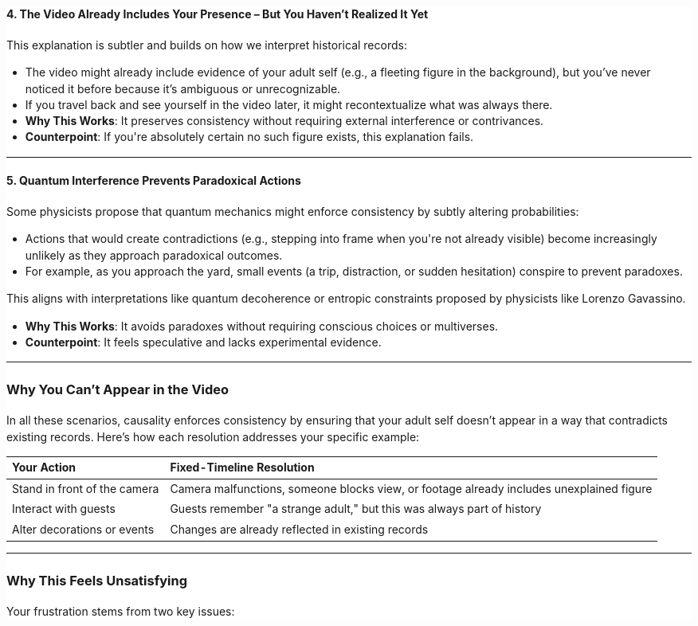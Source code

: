
#### **4. The Video Already Includes Your Presence – But You Haven’t Realized It Yet**

This explanation is subtler and builds on how we interpret historical records:

- The video might already include evidence of your adult self (e.g., a fleeting figure in the background), but you’ve never noticed it before because it’s ambiguous or unrecognizable.
- If you travel back and see yourself in the video later, it might recontextualize what was always there.
- **Why This Works**: It preserves consistency without requiring external interference or contrivances.
- **Counterpoint**: If you're absolutely certain no such figure exists, this explanation fails.

---

#### **5. Quantum Interference Prevents Paradoxical Actions**

Some physicists propose that quantum mechanics might enforce consistency by subtly altering probabilities:

- Actions that would create contradictions (e.g., stepping into frame when you're not already visible) become increasingly unlikely as they approach paradoxical outcomes.
- For example, as you approach the yard, small events (a trip, distraction, or sudden hesitation) conspire to prevent paradoxes.

This aligns with interpretations like quantum decoherence or entropic constraints proposed by physicists like Lorenzo Gavassino.

- **Why This Works**: It avoids paradoxes without requiring conscious choices or multiverses.
- **Counterpoint**: It feels speculative and lacks experimental evidence.

---

### **Why You Can’t Appear in the Video**

In all these scenarios, causality enforces consistency by ensuring that your adult self doesn’t appear in a way that contradicts existing records. Here’s how each resolution addresses your specific example:


| **Your Action** | **Fixed-Timeline Resolution** |
| :-- | :-- |
| Stand in front of the camera | Camera malfunctions, someone blocks view, or footage already includes unexplained figure |
| Interact with guests | Guests remember "a strange adult," but this was always part of history |
| Alter decorations or events | Changes are already reflected in existing records |


---

### **Why This Feels Unsatisfying**

Your frustration stems from two key issues:
